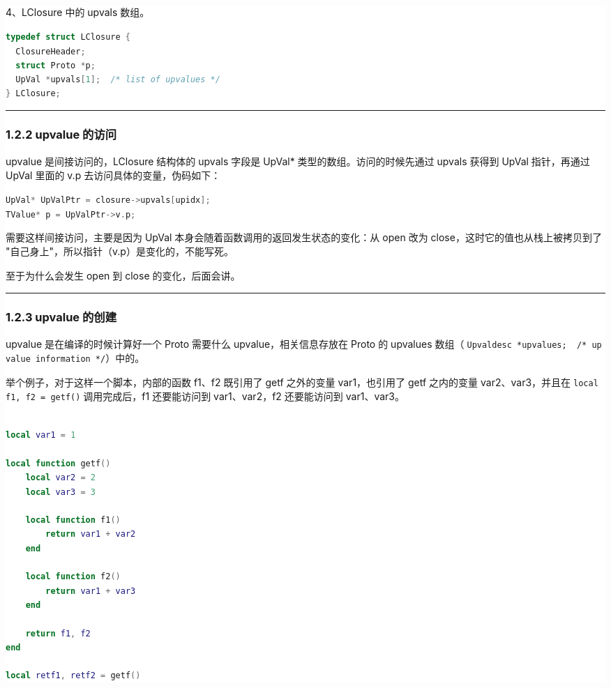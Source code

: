 4、LClosure 中的 upvals 数组。  

```c
typedef struct LClosure {
  ClosureHeader;
  struct Proto *p;
  UpVal *upvals[1];  /* list of upvalues */
} LClosure;
```

---

### 1.2.2 upvalue 的访问

upvalue 是间接访问的，LClosure 结构体的 upvals 字段是 UpVal* 类型的数组。访问的时候先通过 upvals 获得到 UpVal 指针，再通过 UpVal 里面的 v.p 去访问具体的变量，伪码如下：  

```c
UpVal* UpValPtr = closure->upvals[upidx];
TValue* p = UpValPtr->v.p;
```

需要这样间接访问，主要是因为 UpVal 本身会随着函数调用的返回发生状态的变化：从 open 改为 close，这时它的值也从栈上被拷贝到了 "自己身上"，所以指针（v.p）是变化的，不能写死。  

至于为什么会发生 open 到 close 的变化，后面会讲。  

---

### 1.2.3 upvalue 的创建

upvalue 是在编译的时候计算好一个 Proto 需要什么 upvalue，相关信息存放在 Proto 的 upvalues 数组（ `Upvaldesc *upvalues;  /* upvalue information */`）中的。   

举个例子，对于这样一个脚本，内部的函数 f1、f2 既引用了 getf 之外的变量 var1，也引用了 getf 之内的变量 var2、var3，并且在 `local f1, f2 = getf()` 调用完成后，f1 还要能访问到 var1、var2，f2 还要能访问到 var1、var3。  

```lua

local var1 = 1

local function getf()
    local var2 = 2
    local var3 = 3

    local function f1()
        return var1 + var2
    end

    local function f2()
        return var1 + var3
    end

    return f1, f2
end

local retf1, retf2 = getf()

```
